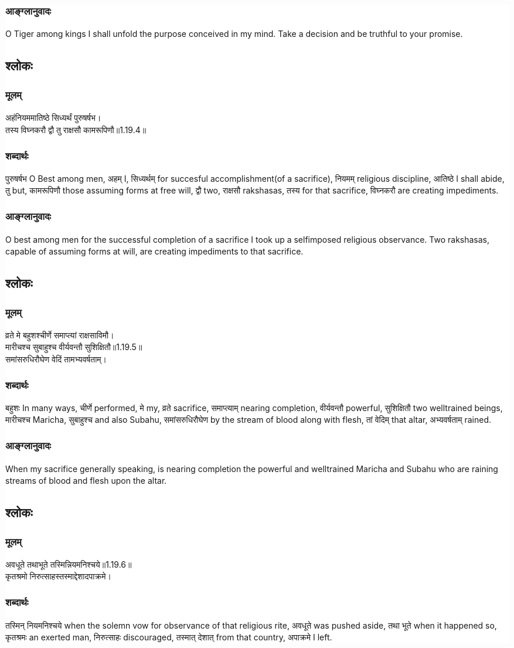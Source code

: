 ### आङ्ग्लानुवादः
O Tiger among kings I shall unfold the purpose conceived in my mind. Take a decision and be truthful to your promise.



## श्लोकः
### मूलम्
अहंनियममातिष्ठे सिध्यर्थं पुरुषर्षभ।  
तस्य विघ्नकरौ द्वौ तु राक्षसौ कामरूपिणौ॥1.19.4॥

### शब्दार्थः
पुरुषर्षभ O Best among men, अहम् I, सिध्यर्थम् for succesful accomplishment(of a sacrifice), नियमम् religious discipline, आतिष्ठे I shall abide, तु but, कामरूपिणौ those assuming forms at free will, द्वौ two, राक्षसौ rakshasas, तस्य for that sacrifice, विघ्नकरौ are creating impediments.

### आङ्ग्लानुवादः
O best among men for the successful completion of a sacrifice I took up a selfimposed  religious observance. Two rakshasas, capable of assuming forms at will, are creating impediments to that sacrifice.



## श्लोकः
### मूलम्
व्रते मे बहुशश्चीर्णे समाप्त्यां राक्षसाविमौ।  
मारीचश्च सुबाहुश्च वीर्यवन्तौ सुशिक्षितौ॥1.19.5॥  
समांसरुधिरौघेण वेदिं तामभ्यवर्षताम्।

### शब्दार्थः
बहुशः In many ways, चीर्णे performed, मे my, व्रते sacrifice, समाप्त्याम् nearing completion, वीर्यवन्तौ powerful, सुशिक्षितौ two welltrained beings, मारीचश्च Maricha, सुबाहुश्च and also Subahu, समांसरुधिरौघेण by the stream of blood along with flesh, तां वेदिम् that altar, अभ्यवर्षताम् rained.

### आङ्ग्लानुवादः
When my sacrifice generally speaking, is nearing completion the powerful and welltrained Maricha and Subahu who are raining streams of blood and flesh upon the altar.



## श्लोकः
### मूलम्
अवधूते तथाभूते तस्मिन्नियमनिश्चये॥1.19.6॥  
कृतश्रमो निरुत्साहस्तस्माद्देशादपाक्रमे।

### शब्दार्थः
तस्मिन् नियमनिश्चये when the solemn vow for observance of that religious rite, अवधूते was pushed aside, तथा भूते when it happened so, कृतश्रमः an exerted man, निरुत्साहः discouraged, तस्मात् देशात् from that country, अपाक्रमे I left.
